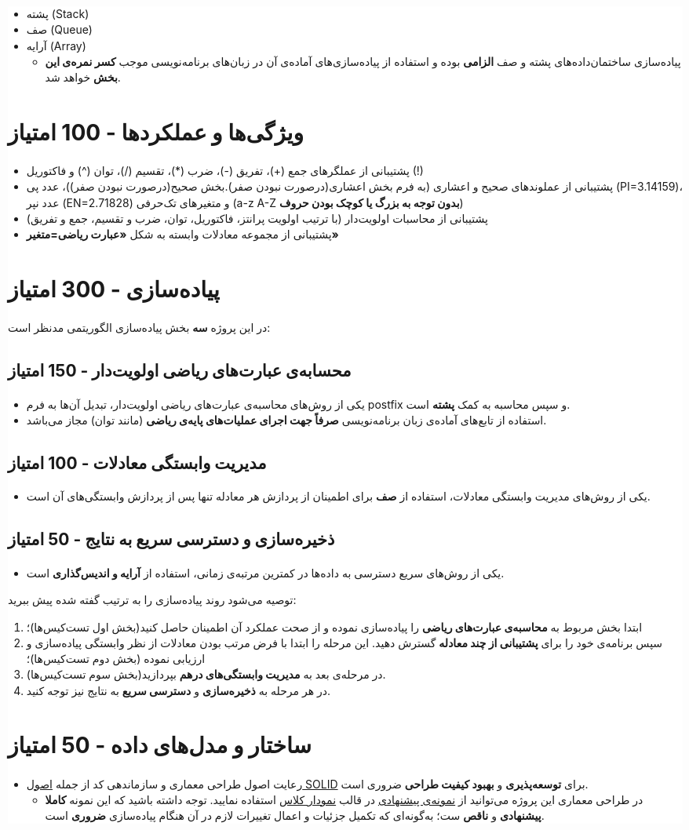 * پشته‌ (Stack)  
* صف (Queue)  
* آرایه (Array)  
  * پیاده‌سازی ساختمان‌داده‌های پشته و صف **الزامی** بوده و استفاده از پیاده‌سازی‌های آماده‌ی آن در زبان‌های برنامه‌نویسی موجب **کسر نمره‌ی این بخش** خواهد شد.  


# **ویژگی‌ها و عملکردها** - 100 امتیاز

* پشتیبانی از عملگرهای جمع (+)، تفریق (-)، ضرب (\*)، تقسیم (/)، توان (^) و فاکتوریل (\!)  
* پشتیبانی از عملوندهای صحیح و اعشاری (به فرم بخش اعشاری(درصورت نبودن صفر).بخش صحیح(درصورت نبودن صفر))، عدد پی (PI=3.14159)، عدد نپر (EN=2.71828) و متغیرهای تک‌حرفی (a-z A-Z **بدون توجه به بزرگ یا کوچک بودن حروف**)  
* پشتیبانی از محاسبات اولویت‌دار (با ترتیب اولویت پرانتز، فاکتوریل، توان، ضرب و تقسیم، جمع و تفریق)  
* پشتیبانی از مجموعه معادلات وابسته به شکل **«عبارت ریاضی=متغیر»**


# **پیاده‌سازی** - 300 امتیاز

در این پروژه **سه** بخش پیاده‌سازی الگوریتمی مدنظر است:

## **محسابه‌ی عبارت‌های ریاضی اولویت‌دار**  - 150 امتیاز

* یکی از روش‌های محاسبه‌ی عبارت‌های ریاضی اولویت‌دار، تبدیل آن‌ها به فرم postfix و سپس محاسبه به کمک **پشته** است.  
* استفاده از تابع‌های آماده‌ی زبان برنامه‌نویسی **صرفاً جهت اجرای عملیات‌های پایه‌ی ریاضی** (مانند توان) مجاز می‌باشد.

## **مدیریت وابستگی معادلات** - 100 امتیاز

* یکی از روش‌های مدیریت وابستگی معادلات، استفاده از **صف** برای اطمینان از پردازش هر معادله تنها پس از پردازش وابستگی‌های آن است.

## **ذخیره‌سازی و دسترسی سریع به نتایج** - 50 امتیاز

* یکی از روش‌های سریع دسترسی به داده‌ها در کمترین مرتبه‌ی زمانی، استفاده از **آرایه و اندیس‌گذاری** است.

توصیه می‌شود روند پیاده‌سازی را به ترتیب گفته شده پیش ببرید:
 1. ابتدا بخش مربوط به **محاسبه‌ی عبارت‌های ریاضی** را پیاده‌سازی نموده و از صحت عملکرد آن اطمینان حاصل کنید(بخش اول تست‌کیس‌ها)؛
 1. سپس برنامه‌ی خود را برای **پشتیبانی از چند معادله** گسترش دهید. این مرحله را ابتدا با فرض مرتب بودن معادلات از نظر وابستگی پیاده‌سازی و ارزیابی نموده (بخش دوم تست‌کیس‌ها)؛
 1. در مرحله‌ی بعد به **مدیریت وابستگی‌های درهم** بپردازید(بخش سوم تست‌کیس‌ها).
 1. در هر مرحله به **ذخیره‌سازی** و **دسترسی سریع** به نتایج نیز توجه کنید.


# **ساختار و مدل‌های داده** - 50 امتیاز

* رعایت اصول طراحی معماری و سازماندهی کد از جمله [اصول SOLID](https://medium.com/backticks-tildes/the-s-o-l-i-d-principles-in-pictures-b34ce2f1e898) برای **توسعه‌پذیری** و **بهبود کیفیت طراحی** ضروری است.  
  * در طراحی معماری این پروژه می‌توانید از [نمونه‌ی پیشنهادی](https://s32.picofile.com/file/8480718176/CalculatorSuggestedCalssDiagram.PNG) در قالب [نمودار کلاس](https://www.geeksforgeeks.org/unified-modeling-language-uml-class-diagrams/) استفاده نمایید. توجه داشته باشید که این نمونه **کاملا پیشنهادی** و **ناقص** ست؛ به‌گونه‌ای که تکمیل جزئیات و اعمال تغییرات لازم در آن هنگام پیاده‌سازی **ضروری** است.
